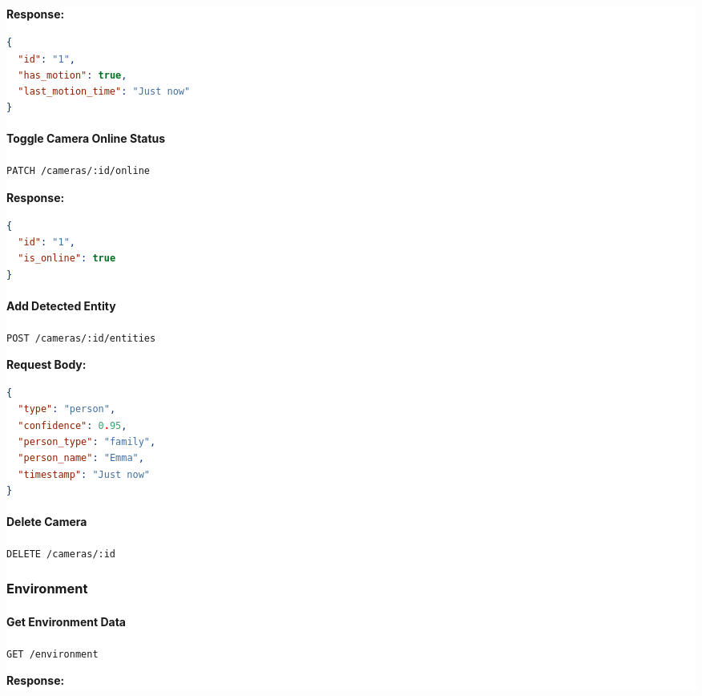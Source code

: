 **Response:**

```json
{
  "id": "1",
  "has_motion": true,
  "last_motion_time": "Just now"
}
```

#### Toggle Camera Online Status

```
PATCH /cameras/:id/online
```

**Response:**

```json
{
  "id": "1",
  "is_online": true
}
```

#### Add Detected Entity

```
POST /cameras/:id/entities
```

**Request Body:**

```json
{
  "type": "person",
  "confidence": 0.95,
  "person_type": "family",
  "person_name": "Emma",
  "timestamp": "Just now"
}
```

#### Delete Camera

```
DELETE /cameras/:id
```

### Environment

#### Get Environment Data

```
GET /environment
```

**Response:**

